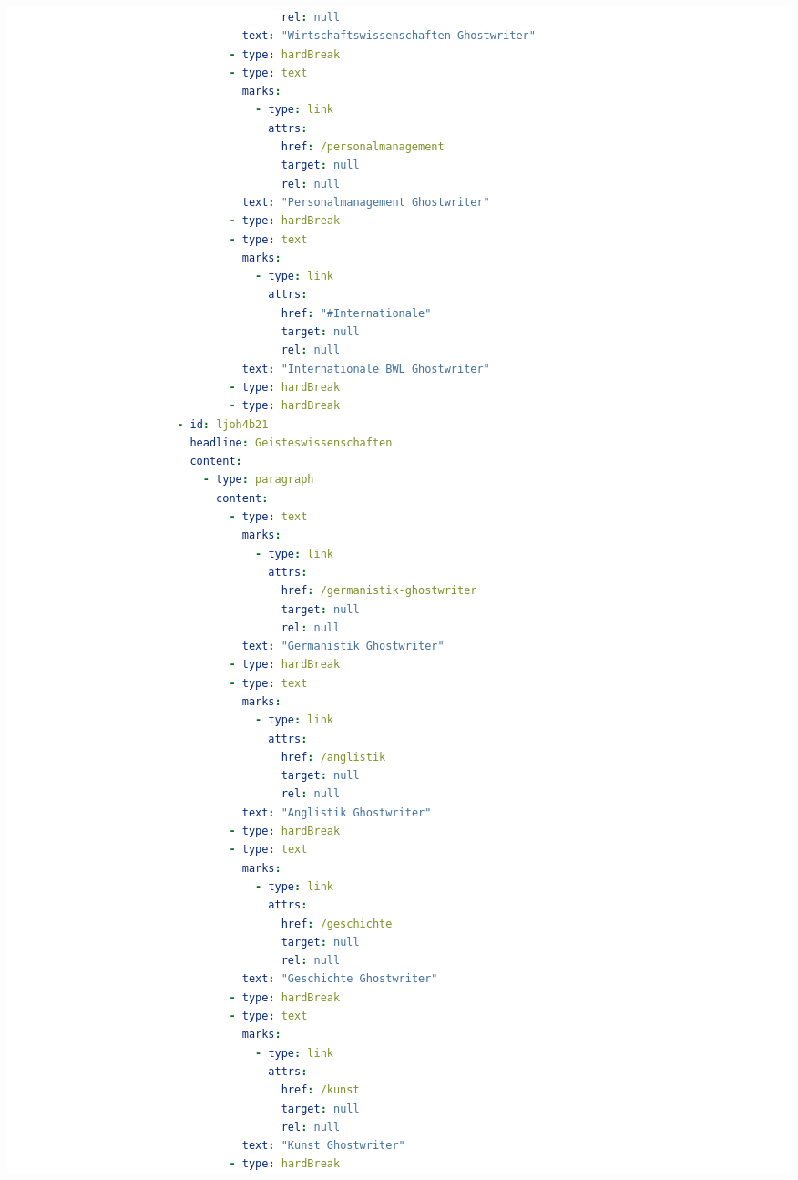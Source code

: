 ```yaml
                                          rel: null
                                    text: "Wirtschaftswissenschaften Ghostwriter"
                                  - type: hardBreak
                                  - type: text
                                    marks:
                                      - type: link
                                        attrs:
                                          href: /personalmanagement
                                          target: null
                                          rel: null
                                    text: "Personalmanagement Ghostwriter"
                                  - type: hardBreak
                                  - type: text
                                    marks:
                                      - type: link
                                        attrs:
                                          href: "#Internationale"
                                          target: null
                                          rel: null
                                    text: "Internationale BWL Ghostwriter"
                                  - type: hardBreak
                                  - type: hardBreak
                          - id: ljoh4b21
                            headline: Geisteswissenschaften
                            content:
                              - type: paragraph
                                content:
                                  - type: text
                                    marks:
                                      - type: link
                                        attrs:
                                          href: /germanistik-ghostwriter
                                          target: null
                                          rel: null
                                    text: "Germanistik Ghostwriter"
                                  - type: hardBreak
                                  - type: text
                                    marks:
                                      - type: link
                                        attrs:
                                          href: /anglistik
                                          target: null
                                          rel: null
                                    text: "Anglistik Ghostwriter"
                                  - type: hardBreak
                                  - type: text
                                    marks:
                                      - type: link
                                        attrs:
                                          href: /geschichte
                                          target: null
                                          rel: null
                                    text: "Geschichte Ghostwriter"
                                  - type: hardBreak
                                  - type: text
                                    marks:
                                      - type: link
                                        attrs:
                                          href: /kunst
                                          target: null
                                          rel: null
                                    text: "Kunst Ghostwriter"
                                  - type: hardBreak
```